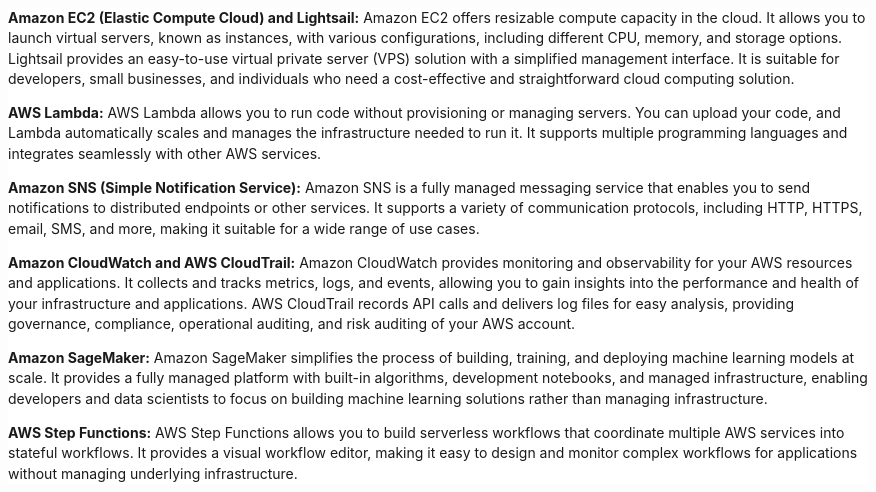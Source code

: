 **Amazon EC2 (Elastic Compute Cloud) and Lightsail:**
Amazon EC2 offers resizable compute capacity in the cloud. It allows you to launch virtual servers, known as instances, with various configurations, including different CPU, memory, and storage options.
Lightsail provides an easy-to-use virtual private server (VPS) solution with a simplified management interface. It is suitable for developers, small businesses, and individuals who need a cost-effective and straightforward cloud computing solution.

**AWS Lambda:**
AWS Lambda allows you to run code without provisioning or managing servers. You can upload your code, and Lambda automatically scales and manages the infrastructure needed to run it. It supports multiple programming languages and integrates seamlessly with other AWS services.

**Amazon SNS (Simple Notification Service):**
Amazon SNS is a fully managed messaging service that enables you to send notifications to distributed endpoints or other services. It supports a variety of communication protocols, including HTTP, HTTPS, email, SMS, and more, making it suitable for a wide range of use cases.

**Amazon CloudWatch and AWS CloudTrail:**
Amazon CloudWatch provides monitoring and observability for your AWS resources and applications. It collects and tracks metrics, logs, and events, allowing you to gain insights into the performance and health of your infrastructure and applications.
AWS CloudTrail records API calls and delivers log files for easy analysis, providing governance, compliance, operational auditing, and risk auditing of your AWS account.

**Amazon SageMaker:**
Amazon SageMaker simplifies the process of building, training, and deploying machine learning models at scale. It provides a fully managed platform with built-in algorithms, development notebooks, and managed infrastructure, enabling developers and data scientists to focus on building machine learning solutions rather than managing infrastructure.

**AWS Step Functions:**
AWS Step Functions allows you to build serverless workflows that coordinate multiple AWS services into stateful workflows. It provides a visual workflow editor, making it easy to design and monitor complex workflows for applications without managing underlying infrastructure.






